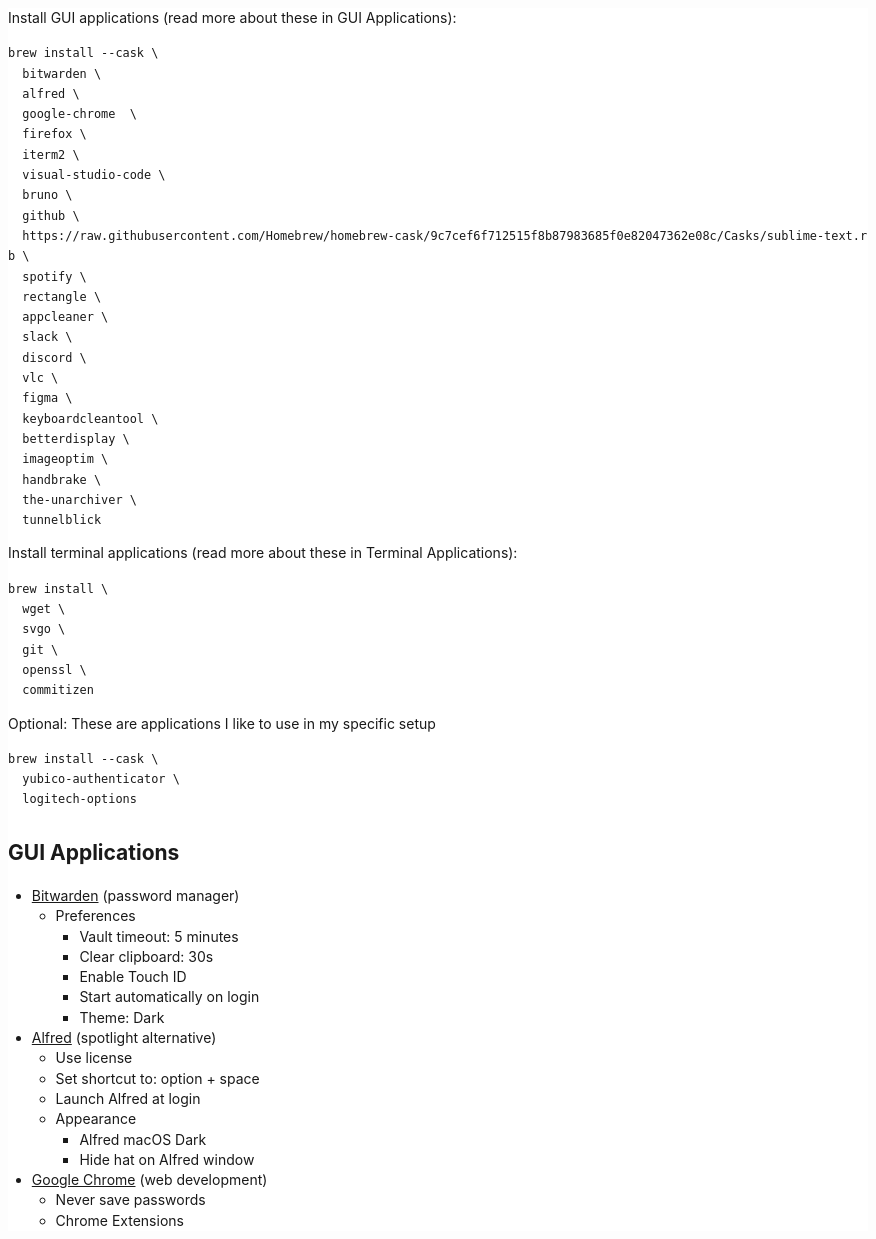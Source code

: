 Install GUI applications (read more about these in GUI Applications):

```
brew install --cask \
  bitwarden \
  alfred \
  google-chrome  \
  firefox \
  iterm2 \
  visual-studio-code \
  bruno \
  github \
  https://raw.githubusercontent.com/Homebrew/homebrew-cask/9c7cef6f712515f8b87983685f0e82047362e08c/Casks/sublime-text.rb \
  spotify \
  rectangle \
  appcleaner \
  slack \
  discord \
  vlc \
  figma \
  keyboardcleantool \
  betterdisplay \
  imageoptim \
  handbrake \
  the-unarchiver \
  tunnelblick
```

Install terminal applications (read more about these in Terminal Applications):

```
brew install \
  wget \
  svgo \
  git \
  openssl \
  commitizen
```

Optional: These are applications I like to use in my specific setup

```
brew install --cask \
  yubico-authenticator \
  logitech-options
```

## GUI Applications

- [Bitwarden](https://bitwarden.com/) (password manager)
  - Preferences
    - Vault timeout: 5 minutes
    - Clear clipboard: 30s
    - Enable Touch ID
    - Start automatically on login
    - Theme: Dark
- [Alfred](https://www.alfredapp.com/) (spotlight alternative)
  - Use license
  - Set shortcut to: option + space
  - Launch Alfred at login
  - Appearance
    - Alfred macOS Dark
    - Hide hat on Alfred window
- [Google Chrome](https://www.google.com/chrome/) (web development)
  - Never save passwords
  - Chrome Extensions